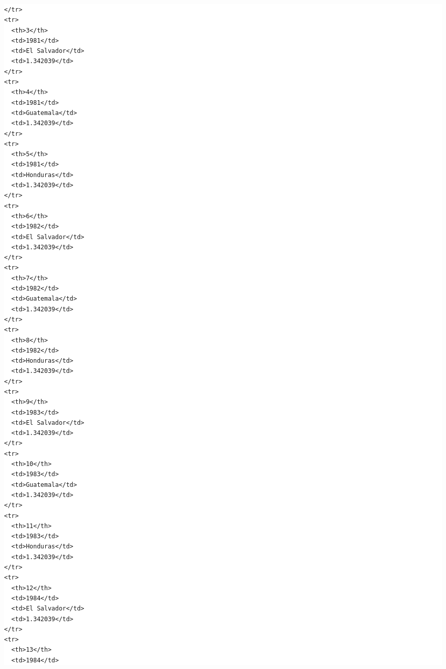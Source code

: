     </tr>
    <tr>
      <th>3</th>
      <td>1981</td>
      <td>El Salvador</td>
      <td>1.342039</td>
    </tr>
    <tr>
      <th>4</th>
      <td>1981</td>
      <td>Guatemala</td>
      <td>1.342039</td>
    </tr>
    <tr>
      <th>5</th>
      <td>1981</td>
      <td>Honduras</td>
      <td>1.342039</td>
    </tr>
    <tr>
      <th>6</th>
      <td>1982</td>
      <td>El Salvador</td>
      <td>1.342039</td>
    </tr>
    <tr>
      <th>7</th>
      <td>1982</td>
      <td>Guatemala</td>
      <td>1.342039</td>
    </tr>
    <tr>
      <th>8</th>
      <td>1982</td>
      <td>Honduras</td>
      <td>1.342039</td>
    </tr>
    <tr>
      <th>9</th>
      <td>1983</td>
      <td>El Salvador</td>
      <td>1.342039</td>
    </tr>
    <tr>
      <th>10</th>
      <td>1983</td>
      <td>Guatemala</td>
      <td>1.342039</td>
    </tr>
    <tr>
      <th>11</th>
      <td>1983</td>
      <td>Honduras</td>
      <td>1.342039</td>
    </tr>
    <tr>
      <th>12</th>
      <td>1984</td>
      <td>El Salvador</td>
      <td>1.342039</td>
    </tr>
    <tr>
      <th>13</th>
      <td>1984</td>